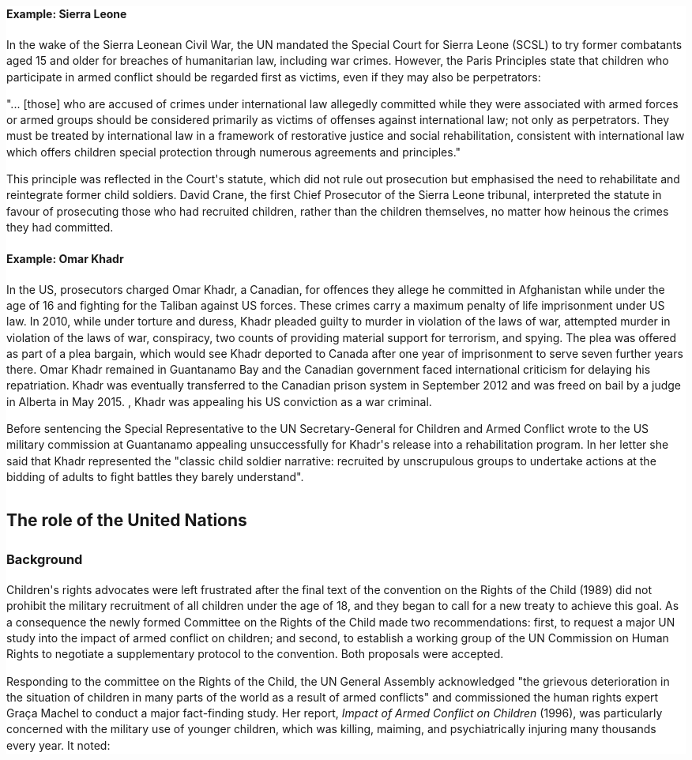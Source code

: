 #### Example: Sierra Leone
In the wake of the Sierra Leonean Civil War, the UN mandated the Special Court for Sierra Leone (SCSL) to try former combatants aged 15 and older for breaches of humanitarian law, including war crimes. However, the Paris Principles state that children who participate in armed conflict should be regarded first as victims, even if they may also be perpetrators:

"... [those] who are accused of crimes under international law allegedly committed while they were associated with armed forces or armed groups should be considered primarily as victims of offenses against international law; not only as perpetrators. They must be treated by international law in a framework of restorative justice and social rehabilitation, consistent with international law which offers children special protection through numerous agreements and principles."

This principle was reflected in the Court's statute, which did not rule out prosecution but emphasised the need to rehabilitate and reintegrate former child soldiers. David Crane, the first Chief Prosecutor of the Sierra Leone tribunal, interpreted the statute in favour of prosecuting those who had recruited children, rather than the children themselves, no matter how heinous the crimes they had committed.

#### Example: Omar Khadr
In the US, prosecutors charged Omar Khadr, a Canadian, for offences they allege he committed in Afghanistan while under the age of 16 and fighting for the Taliban against US forces. These crimes carry a maximum penalty of life imprisonment under US law. In 2010, while under torture and duress, Khadr pleaded guilty to murder in violation of the laws of war, attempted murder in violation of the laws of war, conspiracy, two counts of providing material support for terrorism, and spying. The plea was offered as part of a plea bargain, which would see Khadr deported to Canada after one year of imprisonment to serve seven further years there. Omar Khadr remained in Guantanamo Bay and the Canadian government faced international criticism for delaying his repatriation. Khadr was eventually transferred to the Canadian prison system in September 2012 and was freed on bail by a judge in Alberta in May 2015. , Khadr was appealing his US conviction as a war criminal.

Before sentencing the Special Representative to the UN Secretary-General for Children and Armed Conflict wrote to the US military commission at Guantanamo appealing unsuccessfully for Khadr's release into a rehabilitation program. In her letter she said that Khadr represented the "classic child soldier narrative: recruited by unscrupulous groups to undertake actions at the bidding of adults to fight battles they barely understand".

## The role of the United Nations


### Background
Children's rights advocates were left frustrated after the final text of the convention on the Rights of the Child (1989) did not prohibit the military recruitment of all children under the age of 18, and they began to call for a new treaty to achieve this goal. As a consequence the newly formed Committee on the Rights of the Child made two recommendations: first, to request a major UN study into the impact of armed conflict on children; and second, to establish a working group of the UN Commission on Human Rights to negotiate a supplementary protocol to the convention. Both proposals were accepted.

Responding to the committee on the Rights of the Child, the UN General Assembly acknowledged "the grievous deterioration in the situation of children in many parts of the world as a result of armed conflicts" and commissioned the human rights expert Graça Machel to conduct a major fact-finding study. Her report, *Impact of Armed Conflict on Children* (1996), was particularly concerned with the military use of younger children, which was killing, maiming, and psychiatrically injuring many thousands every year. It noted:
